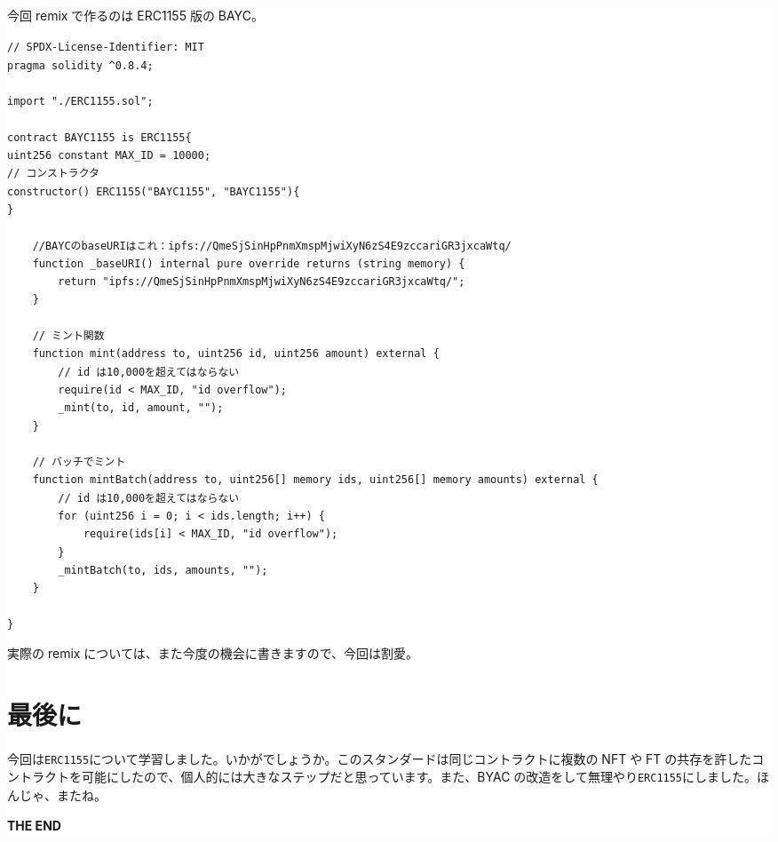 今回 remix で作るのは ERC1155 版の BAYC。

```sol
// SPDX-License-Identifier: MIT
pragma solidity ^0.8.4;

import "./ERC1155.sol";

contract BAYC1155 is ERC1155{
uint256 constant MAX_ID = 10000;
// コンストラクタ
constructor() ERC1155("BAYC1155", "BAYC1155"){
}

    //BAYCのbaseURIはこれ：ipfs://QmeSjSinHpPnmXmspMjwiXyN6zS4E9zccariGR3jxcaWtq/
    function _baseURI() internal pure override returns (string memory) {
        return "ipfs://QmeSjSinHpPnmXmspMjwiXyN6zS4E9zccariGR3jxcaWtq/";
    }

    // ミント関数
    function mint(address to, uint256 id, uint256 amount) external {
        // id は10,000を超えてはならない
        require(id < MAX_ID, "id overflow");
        _mint(to, id, amount, "");
    }

    // バッチでミント
    function mintBatch(address to, uint256[] memory ids, uint256[] memory amounts) external {
        // id は10,000を超えてはならない
        for (uint256 i = 0; i < ids.length; i++) {
            require(ids[i] < MAX_ID, "id overflow");
        }
        _mintBatch(to, ids, amounts, "");
    }

}

```

実際の remix については、また今度の機会に書きますので、今回は割愛。

# 最後に

今回は`ERC1155`について学習しました。いかがでしょうか。このスタンダードは同じコントラクトに複数の NFT や FT の共存を許したコントラクトを可能にしたので、個人的には大きなステップだと思っています。また、BYAC の改造をして無理やり`ERC1155`にしました。ほんじゃ、またね。

**THE END**
